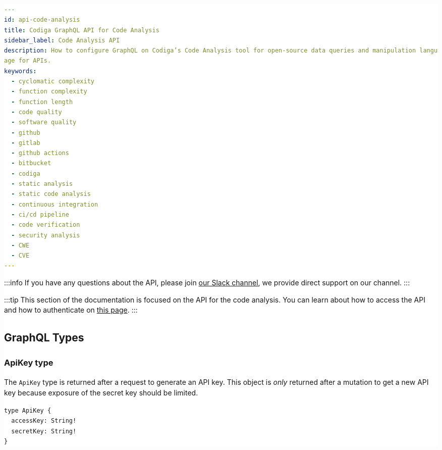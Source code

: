 ```yaml
---
id: api-code-analysis
title: Codiga GraphQL API for Code Analysis
sidebar_label: Code Analysis API
description: How to configure GraphQL on Codiga’s Code Analysis tool for open-source data queries and manipulation language for APIs.
keywords:
  - cyclomatic complexity
  - function complexity
  - function length
  - code quality
  - software quality
  - github
  - gitlab
  - github actions
  - bitbucket
  - codiga
  - static analysis
  - static code analysis
  - continuous integration
  - ci/cd pipeline
  - code verification
  - security analysis
  - CWE
  - CVE
---
```


:::info
If you have any questions about the API, please join [our Slack channel](https://join.slack.com/t/codigahq/shared_invite/zt-9hvmfwie-9BUVFwZDwvpIGlkHv2mzYQ),
we provide direct support on our channel.
:::

:::tip
This section of the documentation is focused on the API for the code analysis. You can learn about how to access
the API and how to authenticate on [this page](/docs/api).
:::

## GraphQL Types

### ApiKey type

The `ApiKey` type is returned after a request to generate an API key. This object is _only_ returned after a mutation
to get a new API key because exposure of the secret key should be limited.

```
type ApiKey {
  accessKey: String!
  secretKey: String!
}

```

